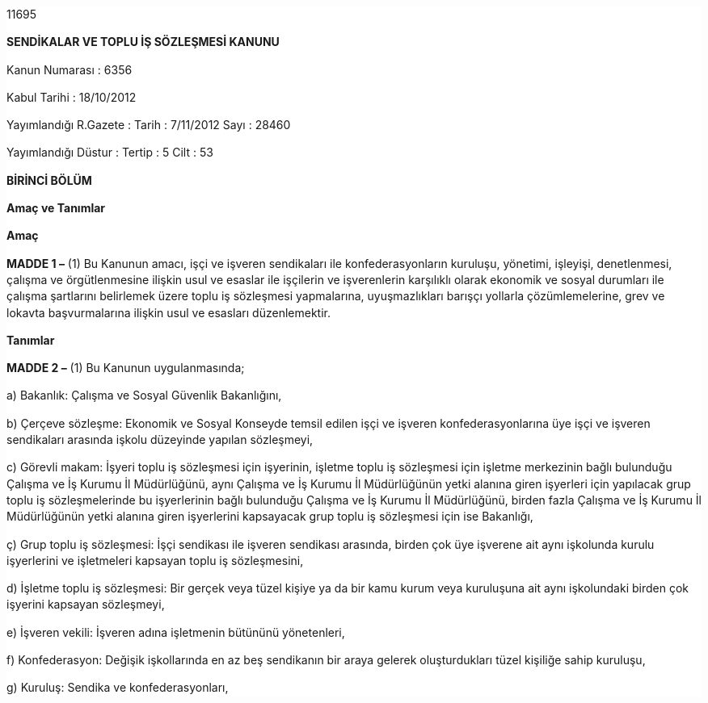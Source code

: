 11695

**SENDİKALAR VE TOPLU İŞ SÖZLEŞMESİ KANUNU**

Kanun Numarası : 6356

Kabul Tarihi : 18/10/2012

Yayımlandığı R.Gazete : Tarih : 7/11/2012 Sayı : 28460

Yayımlandığı Düstur : Tertip : 5 Cilt : 53

**BİRİNCİ BÖLÜM**

**Amaç ve Tanımlar**

**Amaç**

**MADDE 1 –** (1) Bu Kanunun amacı, işçi ve işveren sendikaları ile
konfederasyonların kuruluşu, yönetimi, işleyişi, denetlenmesi, çalışma
ve örgütlenmesine ilişkin usul ve esaslar ile işçilerin ve işverenlerin
karşılıklı olarak ekonomik ve sosyal durumları ile çalışma şartlarını
belirlemek üzere toplu iş sözleşmesi yapmalarına, uyuşmazlıkları barışçı
yollarla çözümlemelerine, grev ve lokavta başvurmalarına ilişkin usul ve
esasları düzenlemektir.

**Tanımlar**

**MADDE 2 –** (1) Bu Kanunun uygulanmasında;

a\) Bakanlık: Çalışma ve Sosyal Güvenlik Bakanlığını,

b\) Çerçeve sözleşme: Ekonomik ve Sosyal Konseyde temsil edilen işçi ve
işveren konfederasyonlarına üye işçi ve işveren sendikaları arasında
işkolu düzeyinde yapılan sözleşmeyi,

c\) Görevli makam: İşyeri toplu iş sözleşmesi için işyerinin, işletme
toplu iş sözleşmesi için işletme merkezinin bağlı bulunduğu Çalışma ve
İş Kurumu İl Müdürlüğünü, aynı Çalışma ve İş Kurumu İl Müdürlüğünün
yetki alanına giren işyerleri için yapılacak grup toplu iş
sözleşmelerinde bu işyerlerinin bağlı bulunduğu Çalışma ve İş Kurumu İl
Müdürlüğünü, birden fazla Çalışma ve İş Kurumu İl Müdürlüğünün yetki
alanına giren işyerlerini kapsayacak grup toplu iş sözleşmesi için ise
Bakanlığı,

ç) Grup toplu iş sözleşmesi: İşçi sendikası ile işveren sendikası
arasında, birden çok üye işverene ait aynı işkolunda kurulu işyerlerini
ve işletmeleri kapsayan toplu iş sözleşmesini,

d\) İşletme toplu iş sözleşmesi: Bir gerçek veya tüzel kişiye ya da bir
kamu kurum veya kuruluşuna ait aynı işkolundaki birden çok işyerini
kapsayan sözleşmeyi,

e\) İşveren vekili: İşveren adına işletmenin bütününü yönetenleri,

f\) Konfederasyon: Değişik işkollarında en az beş sendikanın bir araya
gelerek oluşturdukları tüzel kişiliğe sahip kuruluşu,

g\) Kuruluş: Sendika ve konfederasyonları,
